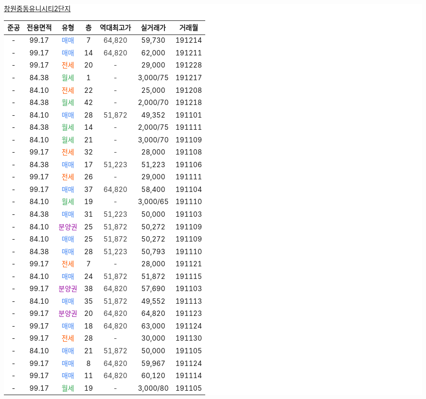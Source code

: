 
[창원중동유니시티2단지](https://search.naver.com/search.naver?query=%EA%B2%BD%EC%83%81%EB%82%A8%EB%8F%84+%EC%B0%BD%EC%9B%90%EC%8B%9C+%EC%9D%98%EC%B0%BD%EA%B5%AC+%EC%A4%91%EB%8F%99+%EC%B0%BD%EC%9B%90%EC%A4%91%EB%8F%99%EC%9C%A0%EB%8B%88%EC%8B%9C%ED%8B%B02%EB%8B%A8%EC%A7%80)

|준공|전용면적|유형|층|역대최고가|실거래가|거래월|
|:---:|:---:|:---:|:---:|:---:|:---:|:---:|
|-|99.17|<span style="color:#4285f3">매매</span>|7|<span style="color:#444444">64,820</span>|59,730|191214|
|-|99.17|<span style="color:#4285f3">매매</span>|14|<span style="color:#444444">64,820</span>|62,000|191211|
|-|99.17|<span style="color:#ff5a00">전세</span>|20|<span style="color:#444444">-</span>|29,000|191228|
|-|84.38|<span style="color:#34a853">월세</span>|1|<span style="color:#444444">-</span>|3,000/75|191217|
|-|84.10|<span style="color:#ff5a00">전세</span>|22|<span style="color:#444444">-</span>|25,000|191208|
|-|84.38|<span style="color:#34a853">월세</span>|42|<span style="color:#444444">-</span>|2,000/70|191218|
|-|84.10|<span style="color:#4285f3">매매</span>|28|<span style="color:#444444">51,872</span>|49,352|191101|
|-|84.38|<span style="color:#34a853">월세</span>|14|<span style="color:#444444">-</span>|2,000/75|191111|
|-|84.10|<span style="color:#34a853">월세</span>|21|<span style="color:#444444">-</span>|3,000/70|191109|
|-|99.17|<span style="color:#ff5a00">전세</span>|32|<span style="color:#444444">-</span>|28,000|191108|
|-|84.38|<span style="color:#4285f3">매매</span>|17|<span style="color:#444444">51,223</span>|51,223|191106|
|-|99.17|<span style="color:#ff5a00">전세</span>|26|<span style="color:#444444">-</span>|29,000|191111|
|-|99.17|<span style="color:#4285f3">매매</span>|37|<span style="color:#444444">64,820</span>|58,400|191104|
|-|84.10|<span style="color:#34a853">월세</span>|19|<span style="color:#444444">-</span>|3,000/65|191110|
|-|84.38|<span style="color:#4285f3">매매</span>|31|<span style="color:#444444">51,223</span>|50,000|191103|
|-|84.10|<span style="color:#9C11A5">분양권</span>|25|<span style="color:#444444">51,872</span>|50,272|191109|
|-|84.10|<span style="color:#4285f3">매매</span>|25|<span style="color:#444444">51,872</span>|50,272|191109|
|-|84.38|<span style="color:#4285f3">매매</span>|28|<span style="color:#444444">51,223</span>|50,793|191110|
|-|99.17|<span style="color:#ff5a00">전세</span>|7|<span style="color:#444444">-</span>|28,000|191121|
|-|84.10|<span style="color:#4285f3">매매</span>|24|<span style="color:#444444">51,872</span>|51,872|191115|
|-|99.17|<span style="color:#9C11A5">분양권</span>|38|<span style="color:#444444">64,820</span>|57,690|191103|
|-|84.10|<span style="color:#4285f3">매매</span>|35|<span style="color:#444444">51,872</span>|49,552|191113|
|-|99.17|<span style="color:#9C11A5">분양권</span>|20|<span style="color:#444444">64,820</span>|64,820|191123|
|-|99.17|<span style="color:#4285f3">매매</span>|18|<span style="color:#444444">64,820</span>|63,000|191124|
|-|99.17|<span style="color:#ff5a00">전세</span>|28|<span style="color:#444444">-</span>|30,000|191130|
|-|84.10|<span style="color:#4285f3">매매</span>|21|<span style="color:#444444">51,872</span>|50,000|191105|
|-|99.17|<span style="color:#4285f3">매매</span>|8|<span style="color:#444444">64,820</span>|59,967|191124|
|-|99.17|<span style="color:#4285f3">매매</span>|11|<span style="color:#444444">64,820</span>|60,120|191114|
|-|99.17|<span style="color:#34a853">월세</span>|19|<span style="color:#444444">-</span>|3,000/80|191105|
